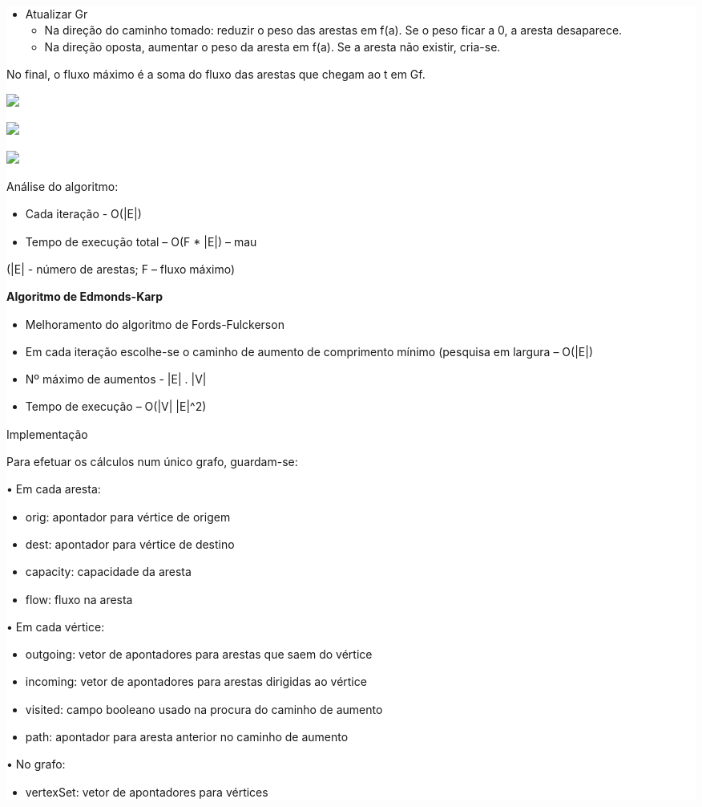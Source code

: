 -   Atualizar Gr
	 - Na direção do caminho tomado: reduzir o peso das arestas em f(a). Se o peso ficar a 0, a aresta desaparece.
	 - Na direção oposta, aumentar o peso da aresta em f(a). Se a aresta não existir, cria-se.

No final, o fluxo máximo é a soma do fluxo das arestas que chegam ao t em Gf.

![](https://i.imgur.com/fOQOYeC.png)

![](https://i.imgur.com/BiDnxr6.png)

![](https://i.imgur.com/kSkBKkx.png)

Análise do algoritmo:

-   Cada iteração - O(|E|)
    
-   Tempo de execução total – O(F * |E|) – mau
    

(|E| - número de arestas; F – fluxo máximo)

  
  **Algoritmo de Edmonds-Karp**

- Melhoramento do algoritmo de Fords-Fulckerson

- Em cada iteração escolhe-se o caminho de aumento de comprimento mínimo (pesquisa em largura – O(|E|)

- Nº máximo de aumentos - |E| . |V|

- Tempo de execução – O(|V| |E|^2)

  
Implementação

Para efetuar os cálculos num único grafo, guardam-se:

• Em cada aresta:

- orig: apontador para vértice de origem

- dest: apontador para vértice de destino

- capacity: capacidade da aresta

- flow: fluxo na aresta

• Em cada vértice:

- outgoing: vetor de apontadores para arestas que saem do vértice

- incoming: vetor de apontadores para arestas dirigidas ao vértice

- visited: campo booleano usado na procura do caminho de aumento

- path: apontador para aresta anterior no caminho de aumento

• No grafo:

- vertexSet: vetor de apontadores para vértices
